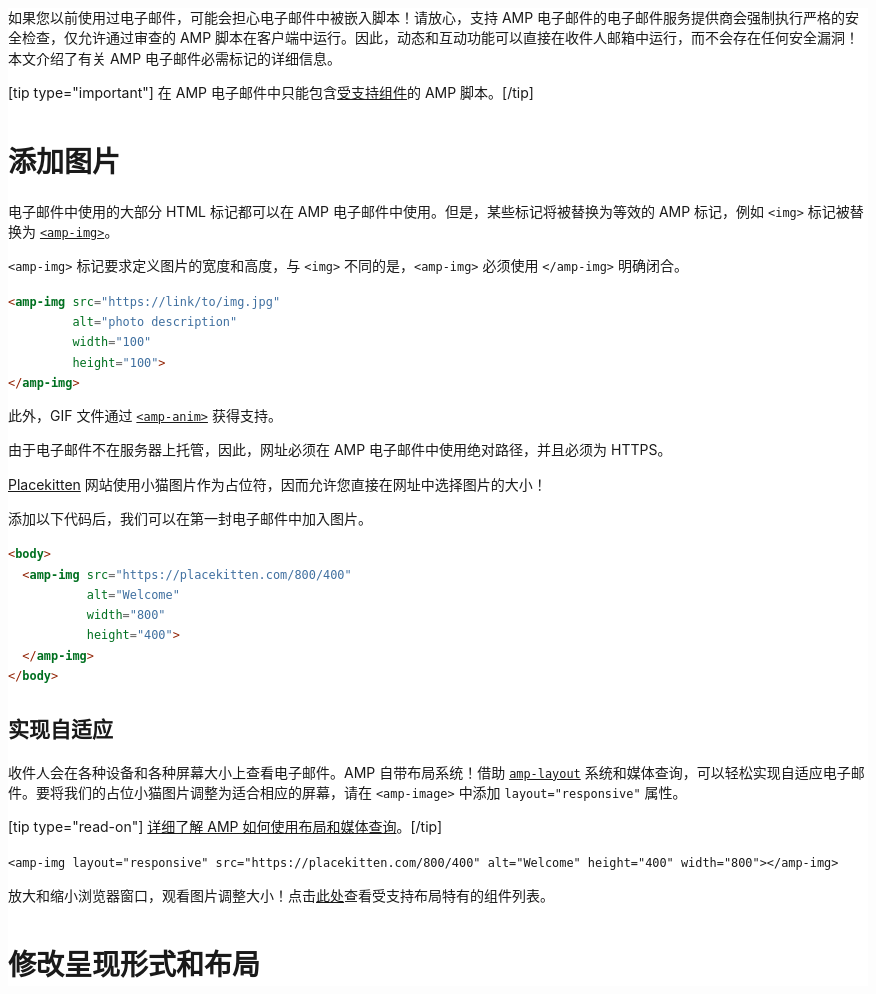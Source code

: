 如果您以前使用过电子邮件，可能会担心电子邮件中被嵌入脚本！请放心，支持 AMP 电子邮件的电子邮件服务提供商会强制执行严格的安全检查，仅允许通过审查的 AMP 脚本在客户端中运行。因此，动态和互动功能可以直接在收件人邮箱中运行，而不会存在任何安全漏洞！本文介绍了有关 AMP 电子邮件必需标记的详细信息。

[tip type="important"] 在 AMP 电子邮件中只能包含[受支持组件](/content/amp-dev/documentation/guides-and-tutorials/learn/email-spec/amp-email-components.md)的 AMP 脚本。[/tip]

# 添加图片

电子邮件中使用的大部分 HTML 标记都可以在 AMP 电子邮件中使用。但是，某些标记将被替换为等效的 AMP 标记，例如 `<img>` 标记被替换为 [`<amp-img>`](/content/amp-dev/documentation/components/reference/amp-img.md)。

`<amp-img>` 标记要求定义图片的宽度和高度，与 `<img>` 不同的是，`<amp-img>` 必须使用 `</amp-img>` 明确闭合。

```html
<amp-img src="https://link/to/img.jpg"
         alt="photo description"
         width="100"
         height="100">
</amp-img>
```

此外，GIF 文件通过 [`<amp-anim>`](/content/amp-dev/documentation/components/reference/amp-anim.md) 获得支持。

由于电子邮件不在服务器上托管，因此，网址必须在 AMP 电子邮件中使用绝对路径，并且必须为 HTTPS。

[Placekitten](https://placekitten.com/) 网站使用小猫图片作为占位符，因而允许您直接在网址中选择图片的大小！

添加以下代码后，我们可以在第一封电子邮件中加入图片。

```html
<body>
  <amp-img src="https://placekitten.com/800/400"
           alt="Welcome"
           width="800"
           height="400">
  </amp-img>
</body>
```

## 实现自适应

收件人会在各种设备和各种屏幕大小上查看电子邮件。AMP 自带布局系统！借助 [`amp-layout`](/content/amp-dev/documentation/components/reference/amp-layout.md) 系统和媒体查询，可以轻松实现自适应电子邮件。要将我们的占位小猫图片调整为适合相应的屏幕，请在 `<amp-image>` 中添加 `layout="responsive"` 属性。

[tip type="read-on"] [详细了解 AMP 如何使用布局和媒体查询](/content/amp-dev/documentation/guides-and-tutorials/develop/style_and_layout/control_layout.md)。[/tip]

```
<amp-img layout="responsive" src="https://placekitten.com/800/400" alt="Welcome" height="400" width="800"></amp-img>
```

放大和缩小浏览器窗口，观看图片调整大小！点击[此处](../../../documentation/guides-and-tutorials/learn/email-spec/amp-email-components.md#layout)查看受支持布局特有的组件列表。

# 修改呈现形式和布局
